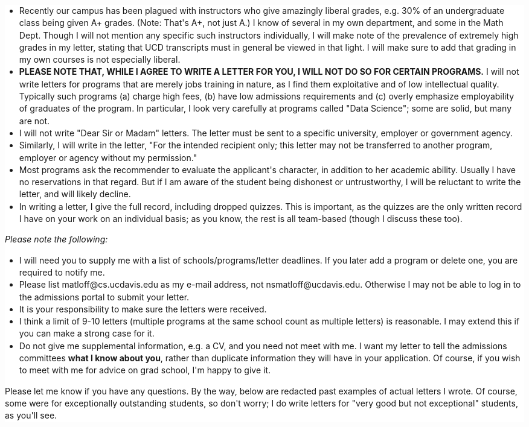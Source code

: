-   Recently our campus has been plagued with instructors who give
    amazingly liberal grades, e.g. 30% of an undergraduate class being
    given A+ grades. (Note: That\'s A+, not just A.) I know of several
    in my own department, and some in the Math Dept. Though I will not
    mention any specific such instructors individually, I will make note
    of the prevalence of extremely high grades in my letter, stating
    that UCD transcripts must in general be viewed in that light. I will
    make sure to add that grading in my own courses is not especially
    liberal.
-   **PLEASE NOTE THAT, WHILE I AGREE TO WRITE A LETTER FOR YOU, I WILL
    NOT DO SO FOR CERTAIN PROGRAMS.** I will not write letters for
    programs that are merely jobs training in nature, as I find them
    exploitative and of low intellectual quality. Typically such
    programs (a) charge high fees, (b) have low admissions requirements
    and (c) overly emphasize employability of graduates of the program.
    In particular, I look very carefully at programs called \"Data
    Science\"; some are solid, but many are not.
-   I will not write \"Dear Sir or Madam\" letters. The letter must be
    sent to a specific university, employer or government agency.
-   Similarly, I will write in the letter, \"For the intended recipient
    only; this letter may not be transferred to another program,
    employer or agency without my permission.\"
-   Most programs ask the recommender to evaluate the applicant\'s
    character, in addition to her academic ability. Usually I have no
    reservations in that regard. But if I am aware of the student being
    dishonest or untrustworthy, I will be reluctant to write the letter,
    and will likely decline.
-   In writing a letter, I give the full record, including dropped
    quizzes. This is important, as the quizzes are the only written
    record I have on your work on an individual basis; as you know, the
    rest is all team-based (though I discuss these too).

*Please note the following:*

-   I will need you to supply me with a list of schools/programs/letter
    deadlines. If you later add a program or delete one, you are
    required to notify me.
-   Please list matloff\@cs.ucdavis.edu as my e-mail address, not
    nsmatloff\@ucdavis.edu. Otherwise I may not be able to log in to the
    admissions portal to submit your letter.
-   It is your responsibility to make sure the letters were received.
-   I think a limit of 9-10 letters (multiple programs at the same
    school count as multiple letters) is reasonable. I may extend this
    if you can make a strong case for it.
-   Do not give me supplemental information, e.g. a CV, and you need not
    meet with me. I want my letter to tell the admissions committees
    **what I know about you**, rather than duplicate information they
    will have in your application. Of course, if you wish to meet with
    me for advice on grad school, I\'m happy to give it.

Please let me know if you have any questions. By the way, below are
redacted past examples of actual letters I wrote. Of course, some were
for exceptionally outstanding students, so don\'t worry; I do write
letters for \"very good but not exceptional\" students, as you\'ll see.
